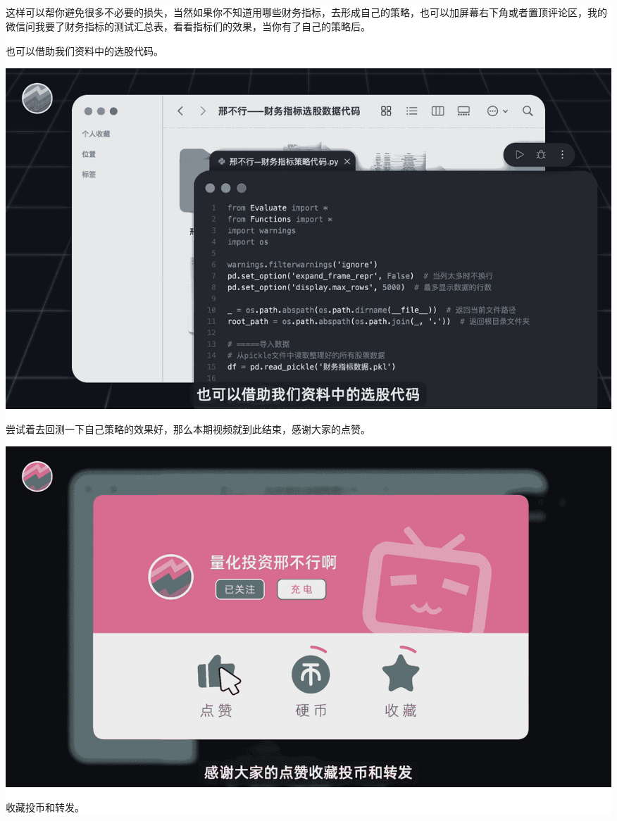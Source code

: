 这样可以帮你避免很多不必要的损失，当然如果你不知道用哪些财务指标，去形成自己的策略，也可以加屏幕右下角或者置顶评论区，我的微信问我要了财务指标的测试汇总表，看看指标们的效果，当你有了自己的策略后。

也可以借助我们资料中的选股代码。

![](img/ed1317dbaec3c04c6eb0b57743f80624_91.png)

尝试着去回测一下自己策略的效果好，那么本期视频就到此结束，感谢大家的点赞。

![](img/ed1317dbaec3c04c6eb0b57743f80624_93.png)

收藏投币和转发。